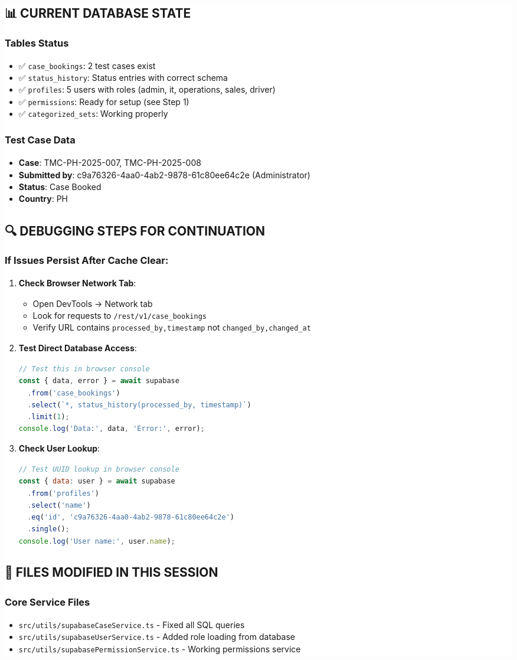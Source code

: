 ## 📊 CURRENT DATABASE STATE

### Tables Status
- ✅ `case_bookings`: 2 test cases exist
- ✅ `status_history`: Status entries with correct schema
- ✅ `profiles`: 5 users with roles (admin, it, operations, sales, driver)
- ✅ `permissions`: Ready for setup (see Step 1)
- ✅ `categorized_sets`: Working properly

### Test Case Data
- **Case**: TMC-PH-2025-007, TMC-PH-2025-008
- **Submitted by**: c9a76326-4aa0-4ab2-9878-61c80ee64c2e (Administrator)
- **Status**: Case Booked
- **Country**: PH

## 🔍 DEBUGGING STEPS FOR CONTINUATION

### If Issues Persist After Cache Clear:

1. **Check Browser Network Tab**:
   - Open DevTools → Network tab
   - Look for requests to `/rest/v1/case_bookings`
   - Verify URL contains `processed_by,timestamp` not `changed_by,changed_at`

2. **Test Direct Database Access**:
   ```javascript
   // Test this in browser console
   const { data, error } = await supabase
     .from('case_bookings')
     .select(`*, status_history(processed_by, timestamp)`)
     .limit(1);
   console.log('Data:', data, 'Error:', error);
   ```

3. **Check User Lookup**:
   ```javascript
   // Test UUID lookup in browser console
   const { data: user } = await supabase
     .from('profiles')
     .select('name')
     .eq('id', 'c9a76326-4aa0-4ab2-9878-61c80ee64c2e')
     .single();
   console.log('User name:', user.name);
   ```

## 📁 FILES MODIFIED IN THIS SESSION

### Core Service Files
- `src/utils/supabaseCaseService.ts` - Fixed all SQL queries
- `src/utils/supabaseUserService.ts` - Added role loading from database
- `src/utils/supabasePermissionService.ts` - Working permissions service
